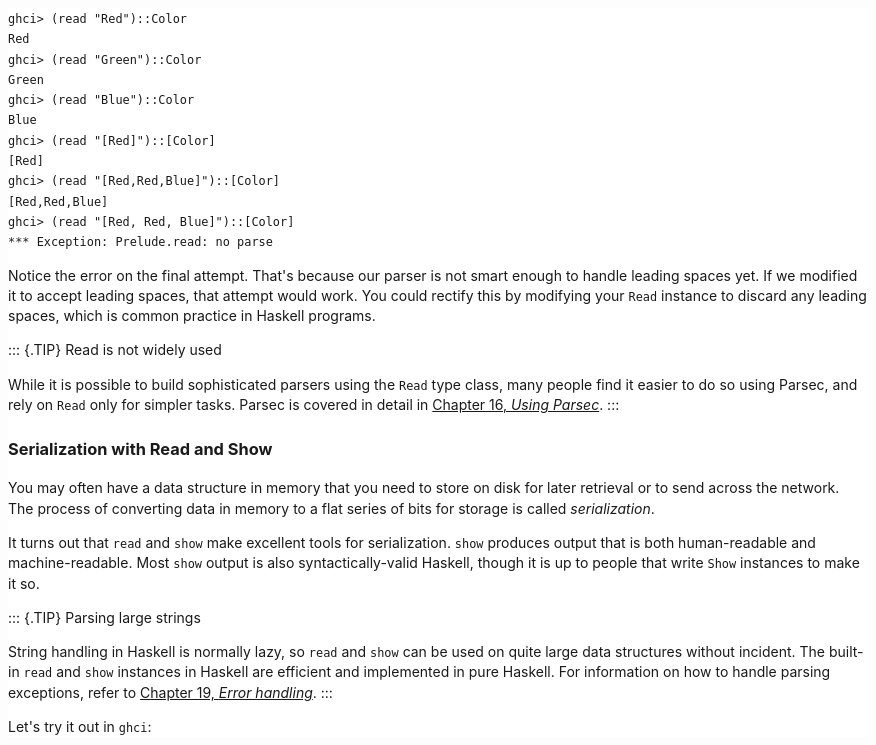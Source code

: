 ``` {.screen}
ghci> (read "Red")::Color
Red
ghci> (read "Green")::Color
Green
ghci> (read "Blue")::Color
Blue
ghci> (read "[Red]")::[Color]
[Red]
ghci> (read "[Red,Red,Blue]")::[Color]
[Red,Red,Blue]
ghci> (read "[Red, Red, Blue]")::[Color]
*** Exception: Prelude.read: no parse
```

Notice the error on the final attempt. That\'s because our parser is not
smart enough to handle leading spaces yet. If we modified it to accept
leading spaces, that attempt would work. You could rectify this by
modifying your `Read` instance to discard any leading spaces, which is
common practice in Haskell programs.

::: {.TIP}
Read is not widely used

While it is possible to build sophisticated parsers using the `Read`
type class, many people find it easier to do so using Parsec, and rely
on `Read` only for simpler tasks. Parsec is covered in detail in
[Chapter 16, *Using Parsec*](14-using-parsec.org).
:::

### Serialization with Read and Show

You may often have a data structure in memory that you need to store on
disk for later retrieval or to send across the network. The process of
converting data in memory to a flat series of bits for storage is called
*serialization*.

It turns out that `read` and `show` make excellent tools for
serialization. `show` produces output that is both human-readable and
machine-readable. Most `show` output is also syntactically-valid
Haskell, though it is up to people that write `Show` instances to make
it so.

::: {.TIP}
Parsing large strings

String handling in Haskell is normally lazy, so `read` and `show` can be
used on quite large data structures without incident. The built-in
`read` and `show` instances in Haskell are efficient and implemented in
pure Haskell. For information on how to handle parsing exceptions, refer
to [Chapter 19, *Error handling*](19-error-handling.org).
:::

Let\'s try it out in `ghci`:


[^1]: We provided a default implementation of both functions, which
[^2]: As you will see in [the section called \"Lazy
[^3]: If you simply *must* read the gory details, see [section